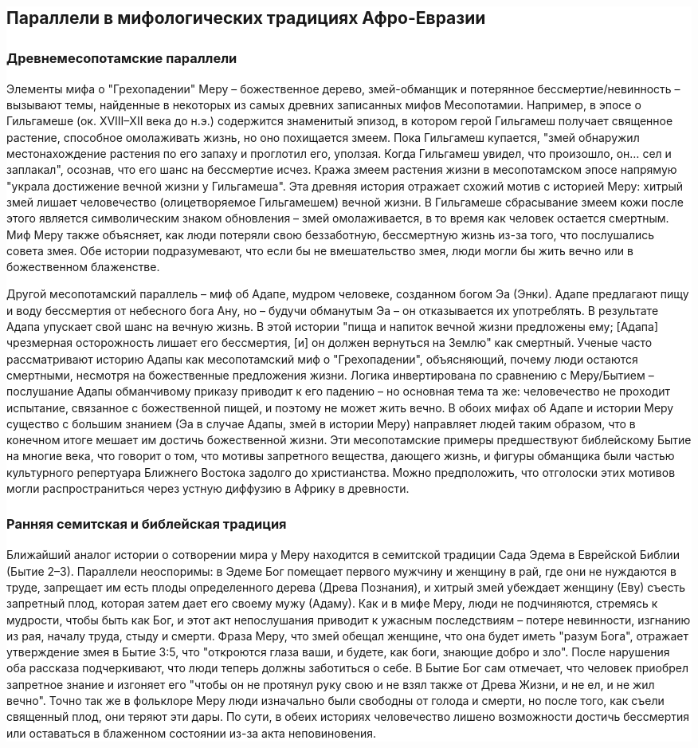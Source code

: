 
## Параллели в мифологических традициях Афро-Евразии

### Древнемесопотамские параллели

Элементы мифа о "Грехопадении" Меру – божественное дерево, змей-обманщик и потерянное бессмертие/невинность – вызывают темы, найденные в некоторых из самых древних записанных мифов Месопотамии. Например, в эпосе о Гильгамеше (ок. XVIII–XII века до н.э.) содержится знаменитый эпизод, в котором герой Гильгамеш получает священное растение, способное омолаживать жизнь, но оно похищается змеем. Пока Гильгамеш купается, "змей обнаружил местонахождение растения по его запаху и проглотил его, уползая. Когда Гильгамеш увидел, что произошло, он… сел и заплакал", осознав, что его шанс на бессмертие исчез. Кража змеем растения жизни в месопотамском эпосе напрямую "украла достижение вечной жизни у Гильгамеша". Эта древняя история отражает схожий мотив с историей Меру: хитрый змей лишает человечество (олицетворяемое Гильгамешем) вечной жизни. В Гильгамеше сбрасывание змеем кожи после этого является символическим знаком обновления – змей омолаживается, в то время как человек остается смертным. Миф Меру также объясняет, как люди потеряли свою беззаботную, бессмертную жизнь из-за того, что послушались совета змея. Обе истории подразумевают, что если бы не вмешательство змея, люди могли бы жить вечно или в божественном блаженстве.

Другой месопотамский параллель – миф об Адапе, мудром человеке, созданном богом Эа (Энки). Адапе предлагают пищу и воду бессмертия от небесного бога Ану, но – будучи обманутым Эа – он отказывается их употреблять. В результате Адапа упускает свой шанс на вечную жизнь. В этой истории "пища и напиток вечной жизни предложены ему; [Адапа] чрезмерная осторожность лишает его бессмертия, [и] он должен вернуться на Землю" как смертный. Ученые часто рассматривают историю Адапы как месопотамский миф о "Грехопадении", объясняющий, почему люди остаются смертными, несмотря на божественные предложения жизни. Логика инвертирована по сравнению с Меру/Бытием – послушание Адапы обманчивому приказу приводит к его падению – но основная тема та же: человечество не проходит испытание, связанное с божественной пищей, и поэтому не может жить вечно. В обоих мифах об Адапе и истории Меру существо с большим знанием (Эа в случае Адапы, змей в истории Меру) направляет людей таким образом, что в конечном итоге мешает им достичь божественной жизни. Эти месопотамские примеры предшествуют библейскому Бытие на многие века, что говорит о том, что мотивы запретного вещества, дающего жизнь, и фигуры обманщика были частью культурного репертуара Ближнего Востока задолго до христианства. Можно предположить, что отголоски этих мотивов могли распространиться через устную диффузию в Африку в древности.

### Ранняя семитская и библейская традиция

Ближайший аналог истории о сотворении мира у Меру находится в семитской традиции Сада Эдема в Еврейской Библии (Бытие 2–3). Параллели неоспоримы: в Эдеме Бог помещает первого мужчину и женщину в рай, где они не нуждаются в труде, запрещает им есть плоды определенного дерева (Древа Познания), и хитрый змей убеждает женщину (Еву) съесть запретный плод, которая затем дает его своему мужу (Адаму). Как и в мифе Меру, люди не подчиняются, стремясь к мудрости, чтобы быть как Бог, и этот акт непослушания приводит к ужасным последствиям – потере невинности, изгнанию из рая, началу труда, стыду и смерти. Фраза Меру, что змей обещал женщине, что она будет иметь "разум Бога", отражает утверждение змея в Бытие 3:5, что "откроются глаза ваши, и будете, как боги, знающие добро и зло". После нарушения оба рассказа подчеркивают, что люди теперь должны заботиться о себе. В Бытие Бог сам отмечает, что человек приобрел запретное знание и изгоняет его "чтобы он не протянул руку свою и не взял также от Древа Жизни, и не ел, и не жил вечно". Точно так же в фольклоре Меру люди изначально были свободны от голода и смерти, но после того, как съели священный плод, они теряют эти дары. По сути, в обеих историях человечество лишено возможности достичь бессмертия или оставаться в блаженном состоянии из-за акта неповиновения.
